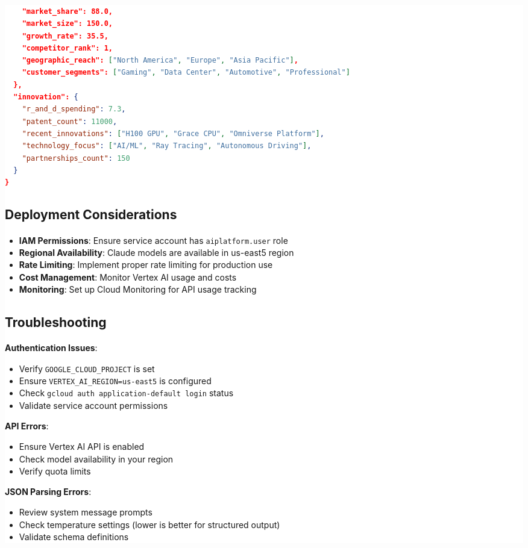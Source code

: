 ```json
    "market_share": 88.0,
    "market_size": 150.0,
    "growth_rate": 35.5,
    "competitor_rank": 1,
    "geographic_reach": ["North America", "Europe", "Asia Pacific"],
    "customer_segments": ["Gaming", "Data Center", "Automotive", "Professional"]
  },
  "innovation": {
    "r_and_d_spending": 7.3,
    "patent_count": 11000,
    "recent_innovations": ["H100 GPU", "Grace CPU", "Omniverse Platform"],
    "technology_focus": ["AI/ML", "Ray Tracing", "Autonomous Driving"],
    "partnerships_count": 150
  }
}
```

## Deployment Considerations

- **IAM Permissions**: Ensure service account has `aiplatform.user` role
- **Regional Availability**: Claude models are available in us-east5 region
- **Rate Limiting**: Implement proper rate limiting for production use
- **Cost Management**: Monitor Vertex AI usage and costs
- **Monitoring**: Set up Cloud Monitoring for API usage tracking

## Troubleshooting

**Authentication Issues**:
- Verify `GOOGLE_CLOUD_PROJECT` is set
- Ensure `VERTEX_AI_REGION=us-east5` is configured
- Check `gcloud auth application-default login` status
- Validate service account permissions

**API Errors**:
- Ensure Vertex AI API is enabled
- Check model availability in your region
- Verify quota limits

**JSON Parsing Errors**:
- Review system message prompts
- Check temperature settings (lower is better for structured output)
- Validate schema definitions